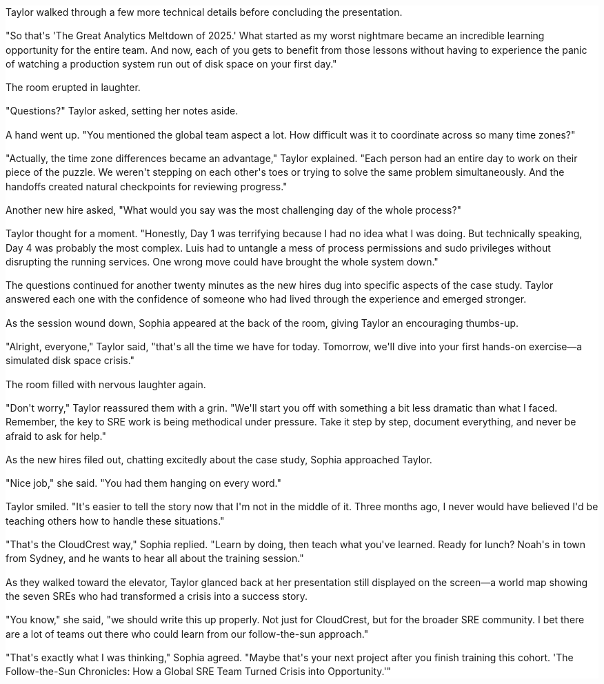 Taylor walked through a few more technical details before concluding the presentation.

"So that's 'The Great Analytics Meltdown of 2025.' What started as my worst nightmare became an incredible learning opportunity for the entire team. And now, each of you gets to benefit from those lessons without having to experience the panic of watching a production system run out of disk space on your first day."

The room erupted in laughter.

"Questions?" Taylor asked, setting her notes aside.

A hand went up. "You mentioned the global team aspect a lot. How difficult was it to coordinate across so many time zones?"

"Actually, the time zone differences became an advantage," Taylor explained. "Each person had an entire day to work on their piece of the puzzle. We weren't stepping on each other's toes or trying to solve the same problem simultaneously. And the handoffs created natural checkpoints for reviewing progress."

Another new hire asked, "What would you say was the most challenging day of the whole process?"

Taylor thought for a moment. "Honestly, Day 1 was terrifying because I had no idea what I was doing. But technically speaking, Day 4 was probably the most complex. Luis had to untangle a mess of process permissions and sudo privileges without disrupting the running services. One wrong move could have brought the whole system down."

The questions continued for another twenty minutes as the new hires dug into specific aspects of the case study. Taylor answered each one with the confidence of someone who had lived through the experience and emerged stronger.

As the session wound down, Sophia appeared at the back of the room, giving Taylor an encouraging thumbs-up.

"Alright, everyone," Taylor said, "that's all the time we have for today. Tomorrow, we'll dive into your first hands-on exercise—a simulated disk space crisis."

The room filled with nervous laughter again.

"Don't worry," Taylor reassured them with a grin. "We'll start you off with something a bit less dramatic than what I faced. Remember, the key to SRE work is being methodical under pressure. Take it step by step, document everything, and never be afraid to ask for help."

As the new hires filed out, chatting excitedly about the case study, Sophia approached Taylor.

"Nice job," she said. "You had them hanging on every word."

Taylor smiled. "It's easier to tell the story now that I'm not in the middle of it. Three months ago, I never would have believed I'd be teaching others how to handle these situations."

"That's the CloudCrest way," Sophia replied. "Learn by doing, then teach what you've learned. Ready for lunch? Noah's in town from Sydney, and he wants to hear all about the training session."

As they walked toward the elevator, Taylor glanced back at her presentation still displayed on the screen—a world map showing the seven SREs who had transformed a crisis into a success story.

"You know," she said, "we should write this up properly. Not just for CloudCrest, but for the broader SRE community. I bet there are a lot of teams out there who could learn from our follow-the-sun approach."

"That's exactly what I was thinking," Sophia agreed. "Maybe that's your next project after you finish training this cohort. 'The Follow-the-Sun Chronicles: How a Global SRE Team Turned Crisis into Opportunity.'"
